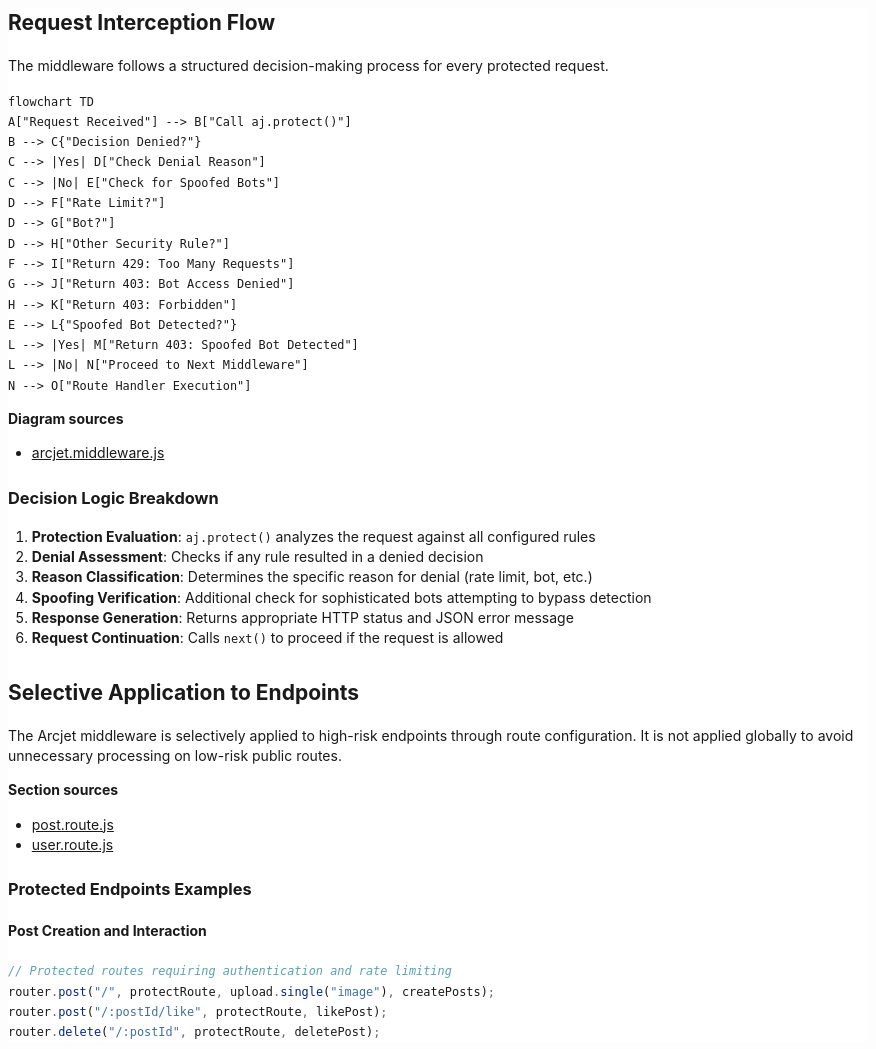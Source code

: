 ## Request Interception Flow

The middleware follows a structured decision-making process for every protected request.

```mermaid
flowchart TD
A["Request Received"] --> B["Call aj.protect()"]
B --> C{"Decision Denied?"}
C --> |Yes| D["Check Denial Reason"]
C --> |No| E["Check for Spoofed Bots"]
D --> F["Rate Limit?"]
D --> G["Bot?"]
D --> H["Other Security Rule?"]
F --> I["Return 429: Too Many Requests"]
G --> J["Return 403: Bot Access Denied"]
H --> K["Return 403: Forbidden"]
E --> L{"Spoofed Bot Detected?"}
L --> |Yes| M["Return 403: Spoofed Bot Detected"]
L --> |No| N["Proceed to Next Middleware"]
N --> O["Route Handler Execution"]
```

**Diagram sources**
- [arcjet.middleware.js](file://backend/src/middleware/arcjet.middleware.js#L1-L45)

### Decision Logic Breakdown
1. **Protection Evaluation**: `aj.protect()` analyzes the request against all configured rules
2. **Denial Assessment**: Checks if any rule resulted in a denied decision
3. **Reason Classification**: Determines the specific reason for denial (rate limit, bot, etc.)
4. **Spoofing Verification**: Additional check for sophisticated bots attempting to bypass detection
5. **Response Generation**: Returns appropriate HTTP status and JSON error message
6. **Request Continuation**: Calls `next()` to proceed if the request is allowed

## Selective Application to Endpoints

The Arcjet middleware is selectively applied to high-risk endpoints through route configuration. It is not applied globally to avoid unnecessary processing on low-risk public routes.

**Section sources**
- [post.route.js](file://backend/src/routes/post.route.js#L1-L22)
- [user.route.js](file://backend/src/routes/user.route.js#L1-L19)

### Protected Endpoints Examples

#### Post Creation and Interaction
```javascript
// Protected routes requiring authentication and rate limiting
router.post("/", protectRoute, upload.single("image"), createPosts);
router.post("/:postId/like", protectRoute, likePost);
router.delete("/:postId", protectRoute, deletePost);
```
